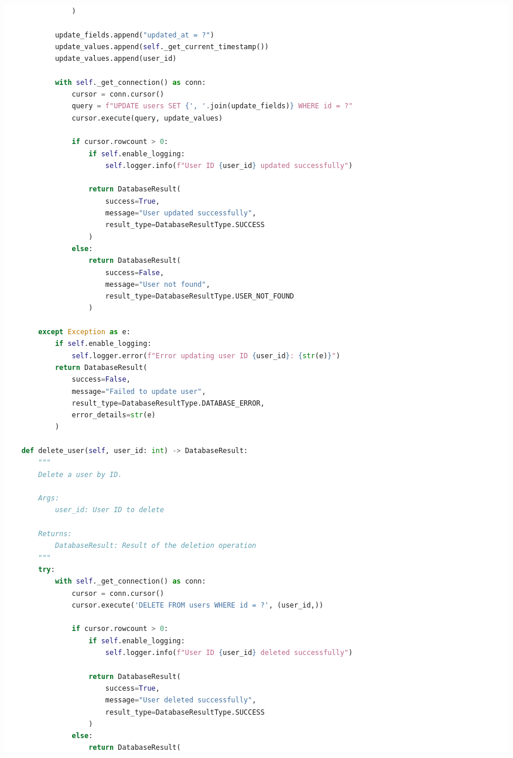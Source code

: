 ```python
                )
            
            update_fields.append("updated_at = ?")
            update_values.append(self._get_current_timestamp())
            update_values.append(user_id)
            
            with self._get_connection() as conn:
                cursor = conn.cursor()
                query = f"UPDATE users SET {', '.join(update_fields)} WHERE id = ?"
                cursor.execute(query, update_values)
                
                if cursor.rowcount > 0:
                    if self.enable_logging:
                        self.logger.info(f"User ID {user_id} updated successfully")
                    
                    return DatabaseResult(
                        success=True,
                        message="User updated successfully",
                        result_type=DatabaseResultType.SUCCESS
                    )
                else:
                    return DatabaseResult(
                        success=False,
                        message="User not found",
                        result_type=DatabaseResultType.USER_NOT_FOUND
                    )
                    
        except Exception as e:
            if self.enable_logging:
                self.logger.error(f"Error updating user ID {user_id}: {str(e)}")
            return DatabaseResult(
                success=False,
                message="Failed to update user",
                result_type=DatabaseResultType.DATABASE_ERROR,
                error_details=str(e)
            )
    
    def delete_user(self, user_id: int) -> DatabaseResult:
        """
        Delete a user by ID.
        
        Args:
            user_id: User ID to delete
            
        Returns:
            DatabaseResult: Result of the deletion operation
        """
        try:
            with self._get_connection() as conn:
                cursor = conn.cursor()
                cursor.execute('DELETE FROM users WHERE id = ?', (user_id,))
                
                if cursor.rowcount > 0:
                    if self.enable_logging:
                        self.logger.info(f"User ID {user_id} deleted successfully")
                    
                    return DatabaseResult(
                        success=True,
                        message="User deleted successfully",
                        result_type=DatabaseResultType.SUCCESS
                    )
                else:
                    return DatabaseResult(
```